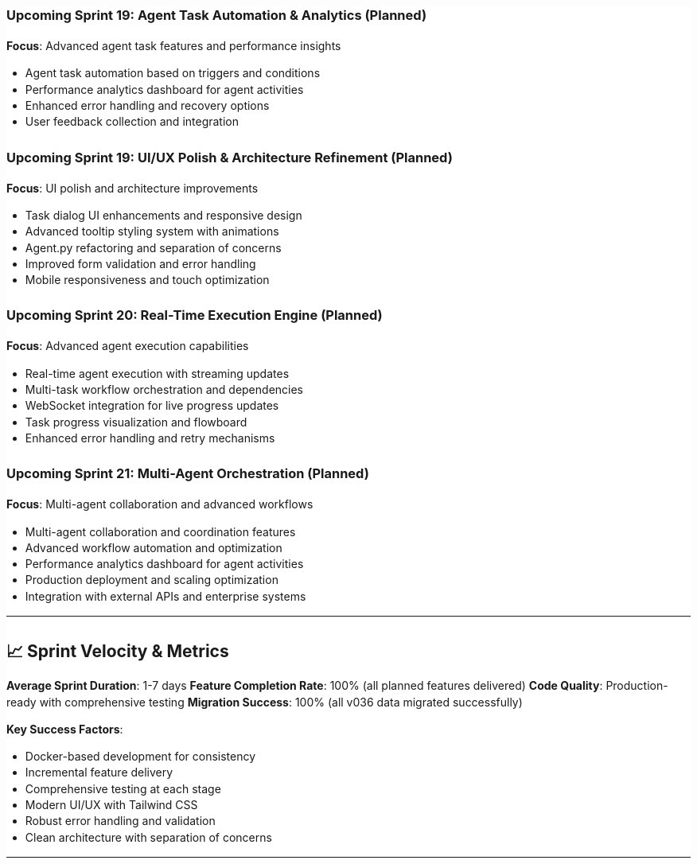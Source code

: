 ### Upcoming Sprint 19: Agent Task Automation & Analytics (Planned)
**Focus**: Advanced agent task features and performance insights
- Agent task automation based on triggers and conditions
- Performance analytics dashboard for agent activities
- Enhanced error handling and recovery options
- User feedback collection and integration

### Upcoming Sprint 19: UI/UX Polish & Architecture Refinement (Planned)
**Focus**: UI polish and architecture improvements
- Task dialog UI enhancements and responsive design
- Advanced tooltip styling system with animations
- Agent.py refactoring and separation of concerns
- Improved form validation and error handling
- Mobile responsiveness and touch optimization

### Upcoming Sprint 20: Real-Time Execution Engine (Planned) 
**Focus**: Advanced agent execution capabilities
- Real-time agent execution with streaming updates
- Multi-task workflow orchestration and dependencies
- WebSocket integration for live progress updates
- Task progress visualization and flowboard
- Enhanced error handling and retry mechanisms

### Upcoming Sprint 21: Multi-Agent Orchestration (Planned)
**Focus**: Multi-agent collaboration and advanced workflows
- Multi-agent collaboration and coordination features
- Advanced workflow automation and optimization
- Performance analytics dashboard for agent activities
- Production deployment and scaling optimization
- Integration with external APIs and enterprise systems

---

## 📈 Sprint Velocity & Metrics

**Average Sprint Duration**: 1-7 days
**Feature Completion Rate**: 100% (all planned features delivered)
**Code Quality**: Production-ready with comprehensive testing
**Migration Success**: 100% (all v036 data migrated successfully)

**Key Success Factors**:
- Docker-based development for consistency
- Incremental feature delivery
- Comprehensive testing at each stage
- Modern UI/UX with Tailwind CSS
- Robust error handling and validation
- Clean architecture with separation of concerns

---